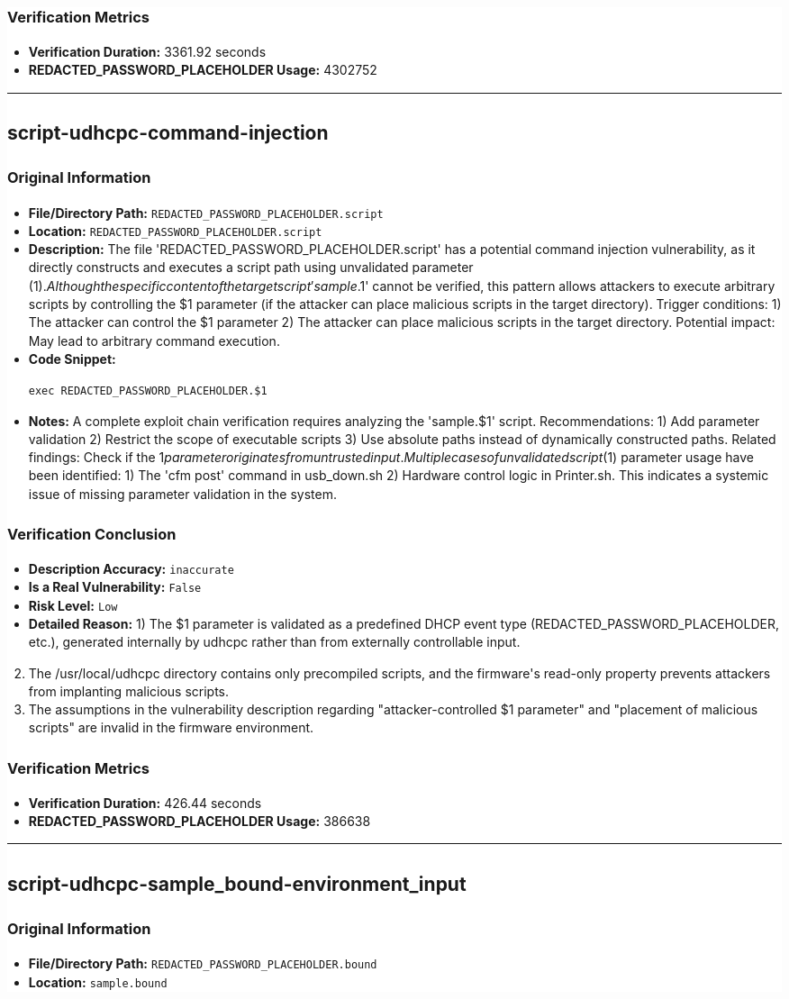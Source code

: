 ### Verification Metrics
- **Verification Duration:** 3361.92 seconds
- **REDACTED_PASSWORD_PLACEHOLDER Usage:** 4302752

---

## script-udhcpc-command-injection

### Original Information
- **File/Directory Path:** `REDACTED_PASSWORD_PLACEHOLDER.script`
- **Location:** `REDACTED_PASSWORD_PLACEHOLDER.script`
- **Description:** The file 'REDACTED_PASSWORD_PLACEHOLDER.script' has a potential command injection vulnerability, as it directly constructs and executes a script path using unvalidated parameter ($1). Although the specific content of the target script 'sample.$1' cannot be verified, this pattern allows attackers to execute arbitrary scripts by controlling the $1 parameter (if the attacker can place malicious scripts in the target directory). Trigger conditions: 1) The attacker can control the $1 parameter 2) The attacker can place malicious scripts in the target directory. Potential impact: May lead to arbitrary command execution.
- **Code Snippet:**
  ```
  exec REDACTED_PASSWORD_PLACEHOLDER.$1
  ```
- **Notes:** A complete exploit chain verification requires analyzing the 'sample.$1' script. Recommendations: 1) Add parameter validation 2) Restrict the scope of executable scripts 3) Use absolute paths instead of dynamically constructed paths. Related findings: Check if the $1 parameter originates from untrusted input. Multiple cases of unvalidated script ($1) parameter usage have been identified: 1) The 'cfm post' command in usb_down.sh 2) Hardware control logic in Printer.sh. This indicates a systemic issue of missing parameter validation in the system.

### Verification Conclusion
- **Description Accuracy:** `inaccurate`
- **Is a Real Vulnerability:** `False`
- **Risk Level:** `Low`
- **Detailed Reason:** 1) The $1 parameter is validated as a predefined DHCP event type (REDACTED_PASSWORD_PLACEHOLDER, etc.), generated internally by udhcpc rather than from externally controllable input.  
2) The /usr/local/udhcpc directory contains only precompiled scripts, and the firmware's read-only property prevents attackers from implanting malicious scripts.  
3) The assumptions in the vulnerability description regarding "attacker-controlled $1 parameter" and "placement of malicious scripts" are invalid in the firmware environment.

### Verification Metrics
- **Verification Duration:** 426.44 seconds
- **REDACTED_PASSWORD_PLACEHOLDER Usage:** 386638

---

## script-udhcpc-sample_bound-environment_input

### Original Information
- **File/Directory Path:** `REDACTED_PASSWORD_PLACEHOLDER.bound`
- **Location:** `sample.bound`